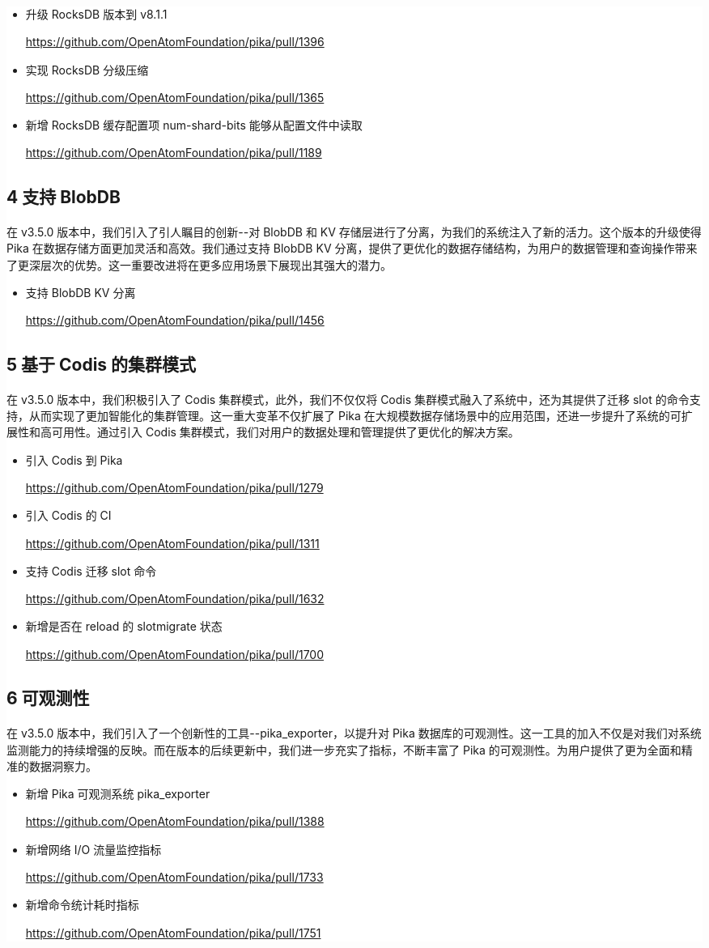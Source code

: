 - 升级 RocksDB 版本到 v8.1.1
    
    https://github.com/OpenAtomFoundation/pika/pull/1396  
    
- 实现 RocksDB 分级压缩
    
    https://github.com/OpenAtomFoundation/pika/pull/1365  
    
- 新增 RocksDB 缓存配置项 num\-shard\-bits 能够从配置文件中读取
    
    https://github.com/OpenAtomFoundation/pika/pull/1189  
    

## 4 支持 BlobDB

在 v3.5.0 版本中，我们引入了引人瞩目的创新\-\-对 BlobDB 和 KV 存储层进行了分离，为我们的系统注入了新的活力。这个版本的升级使得 Pika 在数据存储方面更加灵活和高效。我们通过支持 BlobDB KV 分离，提供了更优化的数据存储结构，为用户的数据管理和查询操作带来了更深层次的优势。这一重要改进将在更多应用场景下展现出其强大的潜力。

- 支持 BlobDB KV 分离
    
    https://github.com/OpenAtomFoundation/pika/pull/1456  
    

## 5 基于 Codis 的集群模式

在 v3.5.0 版本中，我们积极引入了 Codis 集群模式，此外，我们不仅仅将 Codis 集群模式融入了系统中，还为其提供了迁移 slot 的命令支持，从而实现了更加智能化的集群管理。这一重大变革不仅扩展了 Pika 在大规模数据存储场景中的应用范围，还进一步提升了系统的可扩展性和高可用性。通过引入 Codis 集群模式，我们对用户的数据处理和管理提供了更优化的解决方案。

- 引入 Codis 到 Pika
    
    https://github.com/OpenAtomFoundation/pika/pull/1279  
    
- 引入 Codis 的 CI
    
    https://github.com/OpenAtomFoundation/pika/pull/1311  
    
- 支持 Codis 迁移 slot 命令
    
    https://github.com/OpenAtomFoundation/pika/pull/1632  
    
- 新增是否在 reload 的 slotmigrate 状态
    
    https://github.com/OpenAtomFoundation/pika/pull/1700  
    

## 6 可观测性

在 v3.5.0 版本中，我们引入了一个创新性的工具\-\-pika\_exporter，以提升对 Pika 数据库的可观测性。这一工具的加入不仅是对我们对系统监测能力的持续增强的反映。而在版本的后续更新中，我们进一步充实了指标，不断丰富了 Pika 的可观测性。为用户提供了更为全面和精准的数据洞察力。

- 新增 Pika 可观测系统 pika\_exporter
    
    https://github.com/OpenAtomFoundation/pika/pull/1388  
    
- 新增网络 I/O 流量监控指标
    
    https://github.com/OpenAtomFoundation/pika/pull/1733  
    
- 新增命令统计耗时指标
    
    https://github.com/OpenAtomFoundation/pika/pull/1751  
    